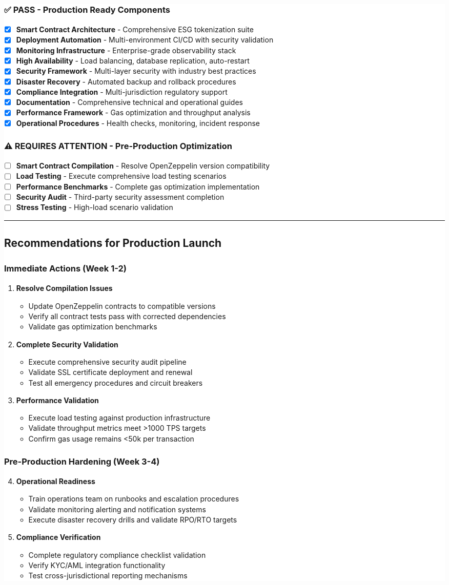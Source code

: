 ### ✅ PASS - Production Ready Components

- [x] **Smart Contract Architecture** - Comprehensive ESG tokenization suite
- [x] **Deployment Automation** - Multi-environment CI/CD with security validation
- [x] **Monitoring Infrastructure** - Enterprise-grade observability stack
- [x] **High Availability** - Load balancing, database replication, auto-restart
- [x] **Security Framework** - Multi-layer security with industry best practices
- [x] **Disaster Recovery** - Automated backup and rollback procedures
- [x] **Compliance Integration** - Multi-jurisdiction regulatory support
- [x] **Documentation** - Comprehensive technical and operational guides
- [x] **Performance Framework** - Gas optimization and throughput analysis
- [x] **Operational Procedures** - Health checks, monitoring, incident response

### ⚠️ REQUIRES ATTENTION - Pre-Production Optimization

- [ ] **Smart Contract Compilation** - Resolve OpenZeppelin version compatibility
- [ ] **Load Testing** - Execute comprehensive load testing scenarios
- [ ] **Performance Benchmarks** - Complete gas optimization implementation
- [ ] **Security Audit** - Third-party security assessment completion
- [ ] **Stress Testing** - High-load scenario validation

---

## Recommendations for Production Launch

### Immediate Actions (Week 1-2)

1. **Resolve Compilation Issues**
   - Update OpenZeppelin contracts to compatible versions
   - Verify all contract tests pass with corrected dependencies
   - Validate gas optimization benchmarks

2. **Complete Security Validation**
   - Execute comprehensive security audit pipeline
   - Validate SSL certificate deployment and renewal
   - Test all emergency procedures and circuit breakers

3. **Performance Validation**
   - Execute load testing against production infrastructure
   - Validate throughput metrics meet >1000 TPS targets
   - Confirm gas usage remains <50k per transaction

### Pre-Production Hardening (Week 3-4)

4. **Operational Readiness**
   - Train operations team on runbooks and escalation procedures
   - Validate monitoring alerting and notification systems
   - Execute disaster recovery drills and validate RPO/RTO targets

5. **Compliance Verification**
   - Complete regulatory compliance checklist validation
   - Verify KYC/AML integration functionality
   - Test cross-jurisdictional reporting mechanisms

